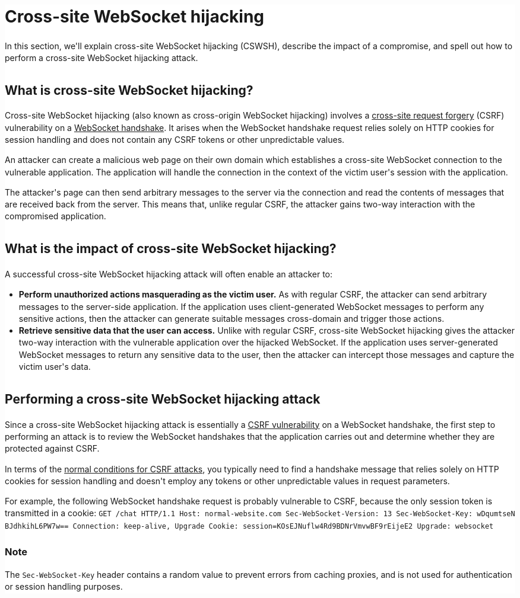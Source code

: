 
# Cross-site WebSocket hijacking
In this section, we'll explain cross-site WebSocket hijacking (CSWSH), describe the impact of a compromise, and spell out how to perform a cross-site WebSocket hijacking attack.
## What is cross-site WebSocket hijacking?
Cross-site WebSocket hijacking (also known as cross-origin WebSocket hijacking) involves a [cross-site request forgery](https://portswigger.net/web-security/csrf) (CSRF) vulnerability on a [WebSocket handshake](https://portswigger.net/web-security/websockets/what-are-websockets#how-are-websocket-connections-established). It arises when the WebSocket handshake request relies solely on HTTP cookies for session handling and does not contain any CSRF tokens or other unpredictable values.

An attacker can create a malicious web page on their own domain which establishes a cross-site WebSocket connection to the vulnerable application. The application will handle the connection in the context of the victim user's session with the application.

The attacker's page can then send arbitrary messages to the server via the connection and read the contents of messages that are received back from the server. This means that, unlike regular CSRF, the attacker gains two-way interaction with the compromised application.

## What is the impact of cross-site WebSocket hijacking?

A successful cross-site WebSocket hijacking attack will often enable an attacker to:
- **Perform unauthorized actions masquerading as the victim user.** As with regular CSRF, the attacker can send arbitrary messages to the server-side application. If the application uses client-generated WebSocket messages to perform any sensitive actions, then the attacker can generate suitable messages cross-domain and trigger those actions.
- **Retrieve sensitive data that the user can access.** Unlike with regular CSRF, cross-site WebSocket hijacking gives the attacker two-way interaction with the vulnerable application over the hijacked WebSocket. If the application uses server-generated WebSocket messages to return any sensitive data to the user, then the attacker can intercept those messages and capture the victim user's data.

## Performing a cross-site WebSocket hijacking attack
Since a cross-site WebSocket hijacking attack is essentially a [CSRF vulnerability](https://portswigger.net/web-security/csrf) on a WebSocket handshake, the first step to performing an attack is to review the WebSocket handshakes that the application carries out and determine whether they are protected against CSRF.

In terms of the [normal conditions for CSRF attacks](https://portswigger.net/web-security/csrf#how-does-csrf-work), you typically need to find a handshake message that relies solely on HTTP cookies for session handling and doesn't employ any tokens or other unpredictable values in request parameters.

For example, the following WebSocket handshake request is probably vulnerable to CSRF, because the only session token is transmitted in a cookie:
`GET /chat HTTP/1.1 Host: normal-website.com Sec-WebSocket-Version: 13 Sec-WebSocket-Key: wDqumtseNBJdhkihL6PW7w== Connection: keep-alive, Upgrade Cookie: session=KOsEJNuflw4Rd9BDNrVmvwBF9rEijeE2 Upgrade: websocket`

### Note
The `Sec-WebSocket-Key` header contains a random value to prevent errors from caching proxies, and is not used for authentication or session handling purposes.
